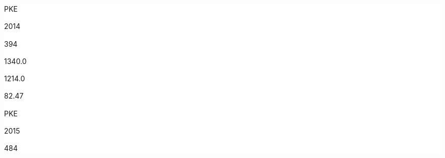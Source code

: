 </td>

</tr>

<tr>

<td style="text-align:left;">

PKE

</td>

<td style="text-align:right;">

2014

</td>

<td style="text-align:right;">

394

</td>

<td style="text-align:right;">

1340.0

</td>

<td style="text-align:right;">

1214.0

</td>

<td style="text-align:right;">

82.47

</td>

</tr>

<tr>

<td style="text-align:left;">

PKE

</td>

<td style="text-align:right;">

2015

</td>

<td style="text-align:right;">

484

</td>

<td style="text-align:right;">
